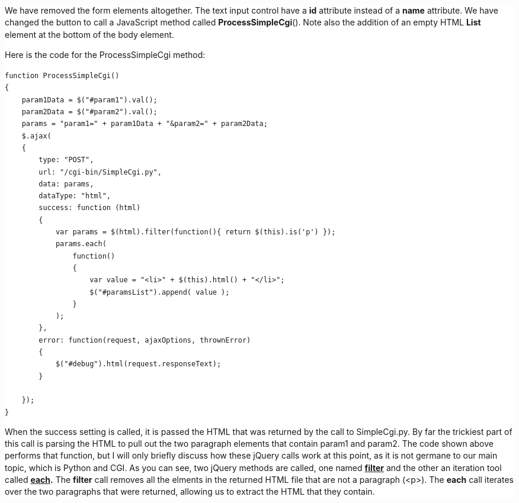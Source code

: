 We have removed the form elements altogether. The text input control
have a **id** attribute instead of a **name** attribute. We have changed
the button to call a JavaScript method called **ProcessSimpleCgi**().
Note also the addition of an empty HTML **List** element at the bottom
of the body element.

Here is the code for the ProcessSimpleCgi method:

``` {.code}
function ProcessSimpleCgi()
{
    param1Data = $("#param1").val();
    param2Data = $("#param2").val();
    params = "param1=" + param1Data + "&param2=" + param2Data;
    $.ajax(
    {
        type: "POST",
        url: "/cgi-bin/SimpleCgi.py",
        data: params,
        dataType: "html",
        success: function (html)
        {
            var params = $(html).filter(function(){ return $(this).is('p') });
            params.each(
                function()
                {
                    var value = "<li>" + $(this).html() + "</li>";
                    $("#paramsList").append( value );
                }
            );
        },
        error: function(request, ajaxOptions, thrownError)
        {
            $("#debug").html(request.responseText);
        }

    });
}
```

When the success setting is called, it is passed the HTML that was
returned by the call to SimpleCgi.py. By far the trickiest part of this
call is parsing the HTML to pull out the two paragraph elements that
contain param1 and param2. The code shown above performs that function,
but I will only briefly discuss how these jQuery calls work at this
point, as it is not germane to our main topic, which is Python and CGI.
As you can see, two jQuery methods are called, one named
**[filter](http://api.jquery.com/filter/)** and the other an iteration
tool called **[each](http://api.jquery.com/each/).** The **filter** call
removes all the elments in the returned HTML file that are not a
paragraph (&lt;p&gt;). The **each** call iterates over the two
paragraphs that were returned, allowing us to extract the HTML that they
contain.
